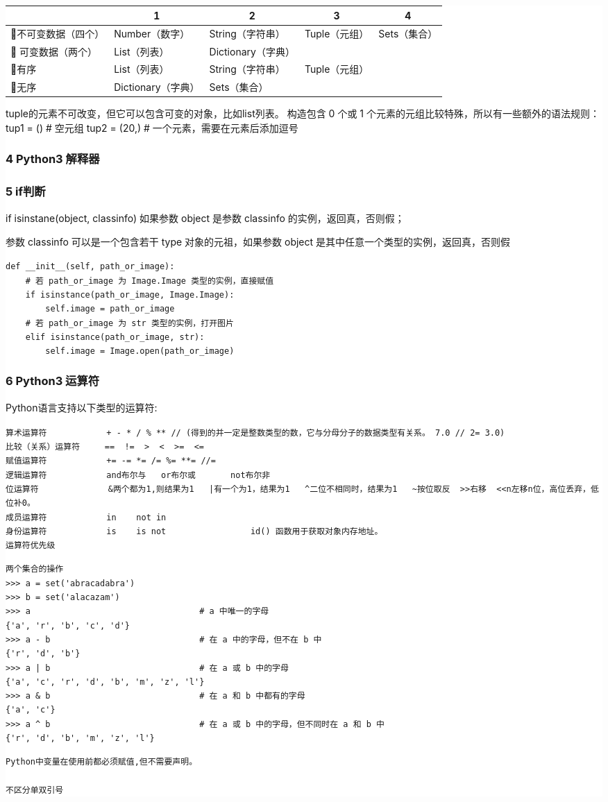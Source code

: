 | |1 |2 |3 |4|
|-|-|-|-|-|
|🐍不可变数据（四个）|Number（数字）|String（字符串）|Tuple（元组）|Sets（集合）|
|🐼 可变数据（两个）  |List（列表）  |Dictionary（字典）|||
|🌳有序 |            List（列表）|String（字符串）|Tuple（元组）||
|🎯无序|             Dictionary（字典）|Sets（集合）|||



tuple的元素不可改变，但它可以包含可变的对象，比如list列表。
    构造包含 0 个或 1 个元素的元组比较特殊，所以有一些额外的语法规则：
    tup1 = ()    # 空元组
    tup2 = (20,) # 一个元素，需要在元素后添加逗号

### 4 Python3 解释器
### 5  if判断

if isinstane(object, classinfo) 如果参数 object 是参数 classinfo 的实例，返回真，否则假；

参数 classinfo 可以是一个包含若干 type 对象的元祖，如果参数 object 是其中任意一个类型的实例，返回真，否则假

```
def __init__(self, path_or_image):
    # 若 path_or_image 为 Image.Image 类型的实例，直接赋值
    if isinstance(path_or_image, Image.Image):
        self.image = path_or_image
    # 若 path_or_image 为 str 类型的实例，打开图片
    elif isinstance(path_or_image, str):
        self.image = Image.open(path_or_image)
```
### 6 Python3 运算符
Python语言支持以下类型的运算符:
```
算术运算符            + - * / % ** // (得到的并一定是整数类型的数，它与分母分子的数据类型有关系。 7.0 // 2= 3.0)
比较（关系）运算符     ==  !=  >  <  >=  <=
赋值运算符            += -= *= /= %= **= //=
逻辑运算符            and布尔与   or布尔或       not布尔非 
位运算符              &两个都为1,则结果为1   |有一个为1，结果为1   ^二位不相同时，结果为1   ~按位取反  >>右移  <<n左移n位，高位丢弃，低位补0。
成员运算符            in    not in
身份运算符            is    is not                 id() 函数用于获取对象内存地址。
运算符优先级
```
```
两个集合的操作
>>> a = set('abracadabra')
>>> b = set('alacazam')
>>> a                                  # a 中唯一的字母
{'a', 'r', 'b', 'c', 'd'}
>>> a - b                              # 在 a 中的字母，但不在 b 中
{'r', 'd', 'b'}
>>> a | b                              # 在 a 或 b 中的字母
{'a', 'c', 'r', 'd', 'b', 'm', 'z', 'l'}
>>> a & b                              # 在 a 和 b 中都有的字母
{'a', 'c'}
>>> a ^ b                              # 在 a 或 b 中的字母，但不同时在 a 和 b 中
{'r', 'd', 'b', 'm', 'z', 'l'}
```
```
Python中变量在使用前都必须赋值,但不需要声明。

不区分单双引号

```